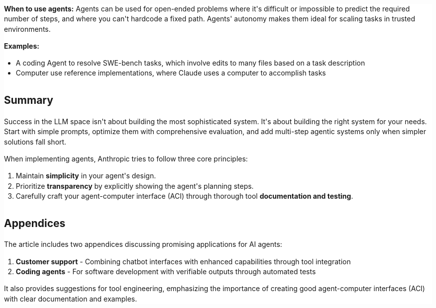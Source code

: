 **When to use agents:** Agents can be used for open-ended problems where it's difficult or impossible to predict the required number of steps, and where you can't hardcode a fixed path. Agents' autonomy makes them ideal for scaling tasks in trusted environments.

**Examples:**

- A coding Agent to resolve SWE-bench tasks, which involve edits to many files based on a task description
- Computer use reference implementations, where Claude uses a computer to accomplish tasks

## Summary

Success in the LLM space isn't about building the most sophisticated system. It's about building the right system for your needs. Start with simple prompts, optimize them with comprehensive evaluation, and add multi-step agentic systems only when simpler solutions fall short.

When implementing agents, Anthropic tries to follow three core principles:

1. Maintain **simplicity** in your agent's design.
2. Prioritize **transparency** by explicitly showing the agent's planning steps.
3. Carefully craft your agent-computer interface (ACI) through thorough tool **documentation and testing**.

## Appendices

The article includes two appendices discussing promising applications for AI agents:

1. **Customer support** - Combining chatbot interfaces with enhanced capabilities through tool integration
2. **Coding agents** - For software development with verifiable outputs through automated tests

It also provides suggestions for tool engineering, emphasizing the importance of creating good agent-computer interfaces (ACI) with clear documentation and examples.

